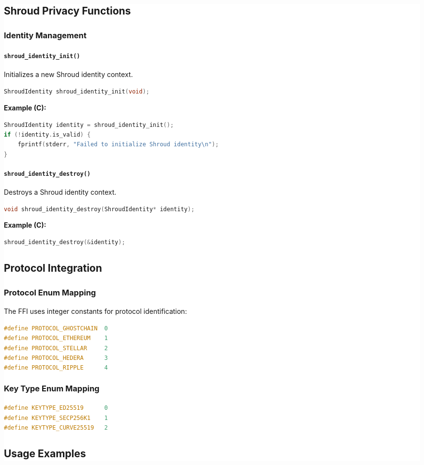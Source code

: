 ## Shroud Privacy Functions

### Identity Management

#### `shroud_identity_init()`

Initializes a new Shroud identity context.

```c
ShroudIdentity shroud_identity_init(void);
```

**Example (C):**
```c
ShroudIdentity identity = shroud_identity_init();
if (!identity.is_valid) {
    fprintf(stderr, "Failed to initialize Shroud identity\n");
}
```

#### `shroud_identity_destroy()`

Destroys a Shroud identity context.

```c
void shroud_identity_destroy(ShroudIdentity* identity);
```

**Example (C):**
```c
shroud_identity_destroy(&identity);
```

## Protocol Integration

### Protocol Enum Mapping

The FFI uses integer constants for protocol identification:

```c
#define PROTOCOL_GHOSTCHAIN  0
#define PROTOCOL_ETHEREUM    1
#define PROTOCOL_STELLAR     2
#define PROTOCOL_HEDERA      3
#define PROTOCOL_RIPPLE      4
```

### Key Type Enum Mapping

```c
#define KEYTYPE_ED25519      0
#define KEYTYPE_SECP256K1    1
#define KEYTYPE_CURVE25519   2
```

## Usage Examples
